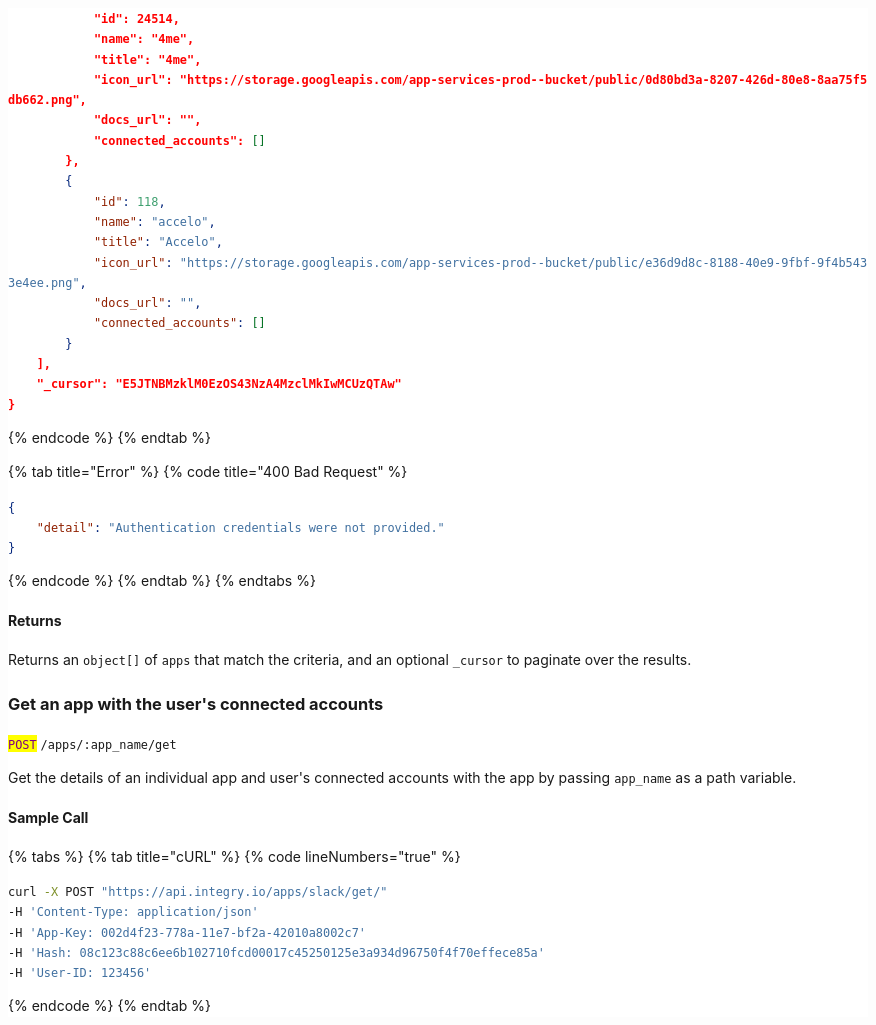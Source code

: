 ```json
            "id": 24514,
            "name": "4me",
            "title": "4me",
            "icon_url": "https://storage.googleapis.com/app-services-prod--bucket/public/0d80bd3a-8207-426d-80e8-8aa75f5db662.png",
            "docs_url": "",
            "connected_accounts": []
        },
        {
            "id": 118,
            "name": "accelo",
            "title": "Accelo",
            "icon_url": "https://storage.googleapis.com/app-services-prod--bucket/public/e36d9d8c-8188-40e9-9fbf-9f4b5433e4ee.png",
            "docs_url": "",
            "connected_accounts": []
        }
    ],
    "_cursor": "E5JTNBMzklM0EzOS43NzA4MzclMkIwMCUzQTAw"
}
```
{% endcode %}
{% endtab %}

{% tab title="Error" %}
{% code title="400 Bad Request" %}
```json
{
    "detail": "Authentication credentials were not provided."
}
```
{% endcode %}
{% endtab %}
{% endtabs %}

#### Returns

Returns an `object[]` of `apps` that match the criteria, and an optional `_cursor` to paginate over the results.

### Get an app with the user's connected accounts

<mark style="color:purple;">`POST`</mark> `/apps/:app_name/get`

Get the details of an individual app and user's connected accounts with the app by passing `app_name` as a path variable.

#### Sample Call&#x20;

{% tabs %}
{% tab title="cURL" %}
{% code lineNumbers="true" %}
```bash
curl -X POST "https://api.integry.io/apps/slack/get/"
-H 'Content-Type: application/json'
-H 'App-Key: 002d4f23-778a-11e7-bf2a-42010a8002c7'
-H 'Hash: 08c123c88c6ee6b102710fcd00017c45250125e3a934d96750f4f70effece85a' 
-H 'User-ID: 123456'
```
{% endcode %}
{% endtab %}
